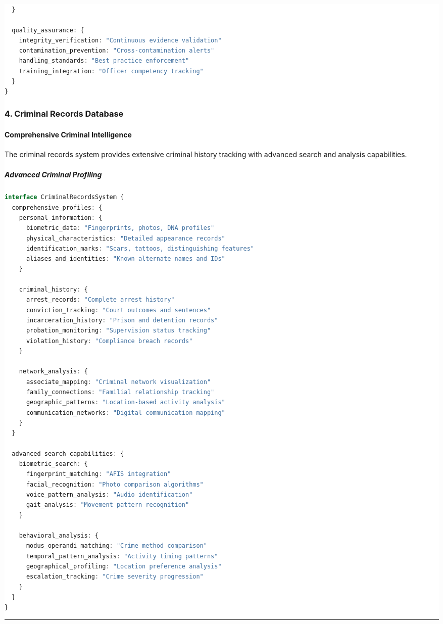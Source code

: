 ```typescript
  }

  quality_assurance: {
    integrity_verification: "Continuous evidence validation"
    contamination_prevention: "Cross-contamination alerts"
    handling_standards: "Best practice enforcement"
    training_integration: "Officer competency tracking"
  }
}
```

### 4. Criminal Records Database

#### Comprehensive Criminal Intelligence
The criminal records system provides extensive criminal history tracking with advanced search and analysis capabilities.

##### Advanced Criminal Profiling
```typescript
interface CriminalRecordsSystem {
  comprehensive_profiles: {
    personal_information: {
      biometric_data: "Fingerprints, photos, DNA profiles"
      physical_characteristics: "Detailed appearance records"
      identification_marks: "Scars, tattoos, distinguishing features"
      aliases_and_identities: "Known alternate names and IDs"
    }

    criminal_history: {
      arrest_records: "Complete arrest history"
      conviction_tracking: "Court outcomes and sentences"
      incarceration_history: "Prison and detention records"
      probation_monitoring: "Supervision status tracking"
      violation_history: "Compliance breach records"
    }

    network_analysis: {
      associate_mapping: "Criminal network visualization"
      family_connections: "Familial relationship tracking"
      geographic_patterns: "Location-based activity analysis"
      communication_networks: "Digital communication mapping"
    }
  }

  advanced_search_capabilities: {
    biometric_search: {
      fingerprint_matching: "AFIS integration"
      facial_recognition: "Photo comparison algorithms"
      voice_pattern_analysis: "Audio identification"
      gait_analysis: "Movement pattern recognition"
    }

    behavioral_analysis: {
      modus_operandi_matching: "Crime method comparison"
      temporal_pattern_analysis: "Activity timing patterns"
      geographical_profiling: "Location preference analysis"
      escalation_tracking: "Crime severity progression"
    }
  }
}
```

---